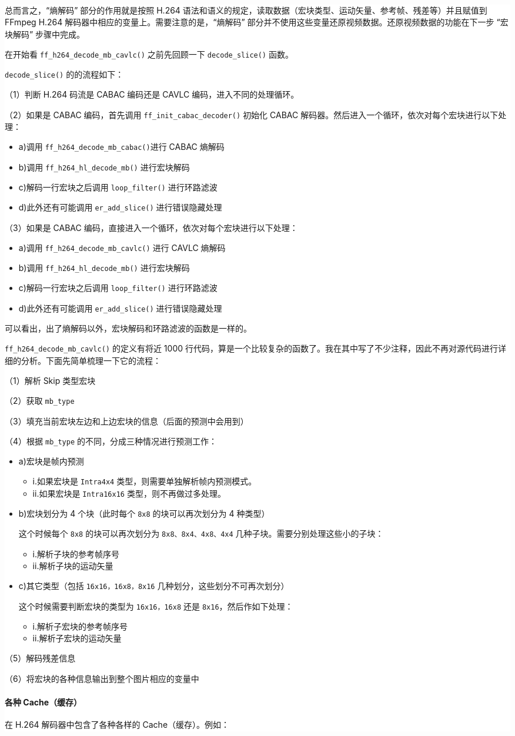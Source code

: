 总而言之，“熵解码” 部分的作用就是按照 H.264 语法和语义的规定，读取数据（宏块类型、运动矢量、参考帧、残差等）并且赋值到 FFmpeg H.264 解码器中相应的变量上。需要注意的是，“熵解码” 部分并不使用这些变量还原视频数据。还原视频数据的功能在下一步 “宏块解码” 步骤中完成。

在开始看 `ff_h264_decode_mb_cavlc()` 之前先回顾一下 `decode_slice()` 函数。

`decode_slice()` 的的流程如下：

（1）判断 H.264 码流是 CABAC 编码还是 CAVLC 编码，进入不同的处理循环。

（2）如果是 CABAC 编码，首先调用 `ff_init_cabac_decoder()` 初始化 CABAC 解码器。然后进入一个循环，依次对每个宏块进行以下处理：

- a)调用 `ff_h264_decode_mb_cabac()`进行 CABAC 熵解码

- b)调用 `ff_h264_hl_decode_mb()` 进行宏块解码

- c)解码一行宏块之后调用 `loop_filter()` 进行环路滤波

- d)此外还有可能调用 `er_add_slice()` 进行错误隐藏处理

（3）如果是 CABAC 编码，直接进入一个循环，依次对每个宏块进行以下处理：

- a)调用 `ff_h264_decode_mb_cavlc()` 进行 CAVLC 熵解码

- b)调用 `ff_h264_hl_decode_mb()` 进行宏块解码

- c)解码一行宏块之后调用 `loop_filter()` 进行环路滤波

- d)此外还有可能调用 `er_add_slice()` 进行错误隐藏处理

可以看出，出了熵解码以外，宏块解码和环路滤波的函数是一样的。

`ff_h264_decode_mb_cavlc()` 的定义有将近 1000 行代码，算是一个比较复杂的函数了。我在其中写了不少注释，因此不再对源代码进行详细的分析。下面先简单梳理一下它的流程：

（1）解析 Skip 类型宏块

（2）获取 `mb_type`

（3）填充当前宏块左边和上边宏块的信息（后面的预测中会用到）

（4）根据 `mb_type` 的不同，分成三种情况进行预测工作：

- a)宏块是帧内预测
  - i.如果宏块是 `Intra4x4` 类型，则需要单独解析帧内预测模式。
  - ii.如果宏块是 `Intra16x16` 类型，则不再做过多处理。

- b)宏块划分为 4 个块（此时每个 `8x8` 的块可以再次划分为 4 种类型）

  这个时候每个 `8x8` 的块可以再次划分为 `8x8、8x4、4x8、4x4` 几种子块。需要分别处理这些小的子块：

  - i.解析子块的参考帧序号
  - ii.解析子块的运动矢量

- c)其它类型（包括 `16x16，16x8，8x16` 几种划分，这些划分不可再次划分）

  这个时候需要判断宏块的类型为 `16x16，16x8` 还是 `8x16`，然后作如下处理：

  - i.解析子宏块的参考帧序号
  - ii.解析子宏块的运动矢量

（5）解码残差信息

（6）将宏块的各种信息输出到整个图片相应的变量中

#### 各种 Cache（缓存）
在 H.264 解码器中包含了各种各样的 Cache（缓存）。例如：
